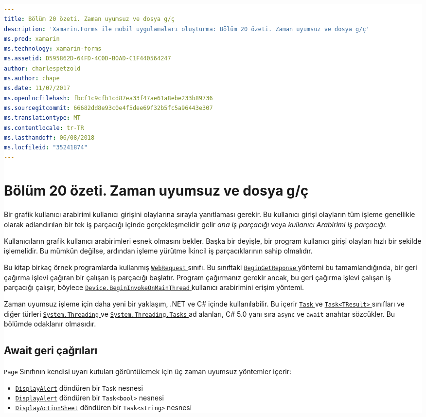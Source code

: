 ```yaml
---
title: Bölüm 20 özeti. Zaman uyumsuz ve dosya g/ç
description: 'Xamarin.Forms ile mobil uygulamaları oluşturma: Bölüm 20 özeti. Zaman uyumsuz ve dosya g/ç'
ms.prod: xamarin
ms.technology: xamarin-forms
ms.assetid: D595862D-64FD-4C0D-B0AD-C1F440564247
author: charlespetzold
ms.author: chape
ms.date: 11/07/2017
ms.openlocfilehash: fbcf1c9cfb1cd87ea33f47ae61a8ebe233b89736
ms.sourcegitcommit: 66682dd8e93c0e4f5dee69f32b5fc5a96443e307
ms.translationtype: MT
ms.contentlocale: tr-TR
ms.lasthandoff: 06/08/2018
ms.locfileid: "35241874"
---
```

# <a name="summary-of-chapter-20-async-and-file-io"></a>Bölüm 20 özeti. Zaman uyumsuz ve dosya g/ç

 Bir grafik kullanıcı arabirimi kullanıcı girişini olaylarına sırayla yanıtlaması gerekir. Bu kullanıcı girişi olayların tüm işleme genellikle olarak adlandırılan bir tek iş parçacığı içinde gerçekleşmelidir gelir *ana iş parçacığı* veya *kullanıcı Arabirimi iş parçacığı*.

Kullanıcıların grafik kullanıcı arabirimleri esnek olmasını bekler. Başka bir deyişle, bir program kullanıcı girişi olayları hızlı bir şekilde işlemelidir. Bu mümkün değilse, ardından işleme yürütme İkincil iş parçacıklarının sahip olmalıdır.

Bu kitap birkaç örnek programlarda kullanmış [ `WebRequest` ](https://developer.xamarin.com/api/type/System.Net.WebRequest/) sınıfı. Bu sınıftaki [ `BeginGetReponse` ](https://developer.xamarin.com/api/member/System.Net.WebRequest.BeginGetResponse/p/System.AsyncCallback/System.Object/) yöntemi bu tamamlandığında, bir geri çağırma işlevi çağıran bir çalışan iş parçacığı başlatır. Program çağırmanız gerekir ancak, bu geri çağırma işlevi çalışan iş parçacığı çalışır, böylece [ `Device.BeginInvokeOnMainThread` ](https://developer.xamarin.com/api/member/Xamarin.Forms.Device.BeginInvokeOnMainThread/p/System.Action/) kullanıcı arabirimini erişim yöntemi.

Zaman uyumsuz işleme için daha yeni bir yaklaşım, .NET ve C# içinde kullanılabilir. Bu içerir [ `Task` ](https://developer.xamarin.com/api/type/System.Threading.Tasks.Task/) ve [ `Task<TResult>` ](https://developer.xamarin.com/api/type/System.Threading.Tasks.Task%3CTResult%3E/) sınıfları ve diğer türleri [ `System.Threading` ](https://developer.xamarin.com/api/namespace/System.Threading/) ve [ `System.Threading.Tasks` ](https://developer.xamarin.com/api/namespace/System.Threading.Tasks/) ad alanları, C# 5.0 yanı sıra `async` ve `await` anahtar sözcükler. Bu bölümde odaklanır olmasıdır.

## <a name="from-callbacks-to-await"></a>Await geri çağrıları

`Page` Sınıfının kendisi uyarı kutuları görüntülemek için üç zaman uyumsuz yöntemler içerir:

- [`DisplayAlert`](https://developer.xamarin.com/api/member/Xamarin.Forms.Page.DisplayAlert/p/System.String/System.String/System.String/) döndüren bir `Task` nesnesi
- [`DisplayAlert`](https://developer.xamarin.com/api/member/Xamarin.Forms.Page.DisplayAlert/p/System.String/System.String/System.String/System.String/) döndüren bir `Task<bool>` nesnesi
- [`DisplayActionSheet`](https://developer.xamarin.com/api/member/Xamarin.Forms.Page.DisplayActionSheet/p/System.String/System.String/System.String/System.String[]/) döndüren bir `Task<string>` nesnesi
